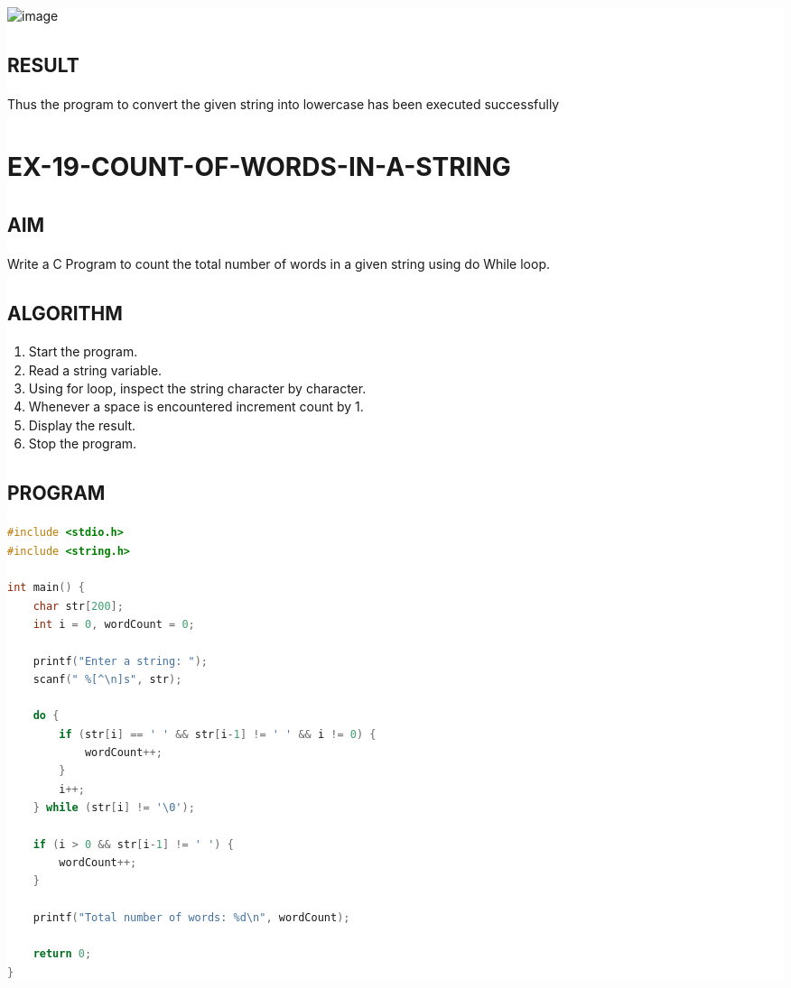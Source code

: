 <img width="366" height="138" alt="image" src="https://github.com/user-attachments/assets/f606793e-104c-49a8-af86-a7fa097e8b63" />



## RESULT
Thus the program to convert the given string into lowercase has been executed successfully
 
 


# EX-19-COUNT-OF-WORDS-IN-A-STRING
## AIM
Write a C Program to count the total number of words in a given string using do While loop.

## ALGORITHM
1.	Start the program.
2.	Read a string variable.
3.	Using for loop, inspect the string character by character.
4.	Whenever a space is encountered increment count by 1.
5.	Display the result.
6.	Stop the program.

## PROGRAM
```c
#include <stdio.h>
#include <string.h>

int main() {
    char str[200];
    int i = 0, wordCount = 0;

    printf("Enter a string: ");
    scanf(" %[^\n]s", str); 

    do {
        if (str[i] == ' ' && str[i-1] != ' ' && i != 0) {
            wordCount++;
        }
        i++;
    } while (str[i] != '\0');

    if (i > 0 && str[i-1] != ' ') {
        wordCount++;
    }

    printf("Total number of words: %d\n", wordCount);

    return 0;
}
```
